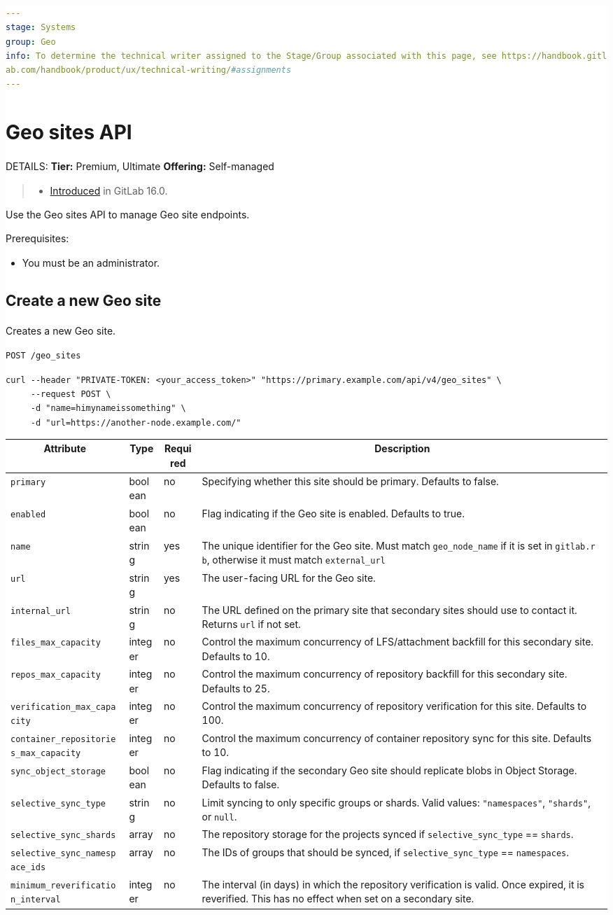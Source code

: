 ```yaml
---
stage: Systems
group: Geo
info: To determine the technical writer assigned to the Stage/Group associated with this page, see https://handbook.gitlab.com/handbook/product/ux/technical-writing/#assignments
---
```


# Geo sites API

DETAILS:
**Tier:** Premium, Ultimate
**Offering:** Self-managed

> - [Introduced](https://gitlab.com/gitlab-org/gitlab/-/issues/369140) in GitLab 16.0.

Use the Geo sites API to manage Geo site endpoints.

Prerequisites:

- You must be an administrator.

## Create a new Geo site

Creates a new Geo site.

```plaintext
POST /geo_sites
```

```shell
curl --header "PRIVATE-TOKEN: <your_access_token>" "https://primary.example.com/api/v4/geo_sites" \
     --request POST \
     -d "name=himynameissomething" \
     -d "url=https://another-node.example.com/"
```

| Attribute                             | Type    | Required | Description                                                                                                                                            |
|---------------------------------------|---------|----------|--------------------------------------------------------------------------------------------------------------------------------------------------------|
| `primary`                             | boolean | no       | Specifying whether this site should be primary. Defaults to false.                                                                                     |
| `enabled`                             | boolean | no       | Flag indicating if the Geo site is enabled. Defaults to true.                                                                                          |
| `name`                                | string  | yes      | The unique identifier for the Geo site. Must match `geo_node_name` if it is set in `gitlab.rb`, otherwise it must match `external_url`                 |
| `url`                                 | string  | yes      | The user-facing URL for the Geo site.                                                                                                                  |
| `internal_url`                        | string  | no       | The URL defined on the primary site that secondary sites should use to contact it. Returns `url` if not set.                                           |
| `files_max_capacity`                  | integer | no       | Control the maximum concurrency of LFS/attachment backfill for this secondary site. Defaults to 10.                                                    |
| `repos_max_capacity`                  | integer | no       | Control the maximum concurrency of repository backfill for this secondary site. Defaults to 25.                                                        |
| `verification_max_capacity`           | integer | no       | Control the maximum concurrency of repository verification for this site. Defaults to 100.                                                             |
| `container_repositories_max_capacity` | integer | no       | Control the maximum concurrency of container repository sync for this site. Defaults to 10.                                                            |
| `sync_object_storage`                 | boolean | no       | Flag indicating if the secondary Geo site should replicate blobs in Object Storage. Defaults to false.                                                 |
| `selective_sync_type`                 | string  | no       | Limit syncing to only specific groups or shards. Valid values: `"namespaces"`, `"shards"`, or `null`.                                                  |
| `selective_sync_shards`               | array   | no       | The repository storage for the projects synced if `selective_sync_type` == `shards`.                                                                   |
| `selective_sync_namespace_ids`        | array   | no       | The IDs of groups that should be synced, if `selective_sync_type` == `namespaces`.                                                                     |
| `minimum_reverification_interval`     | integer | no       | The interval (in days) in which the repository verification is valid. Once expired, it is reverified. This has no effect when set on a secondary site. |
